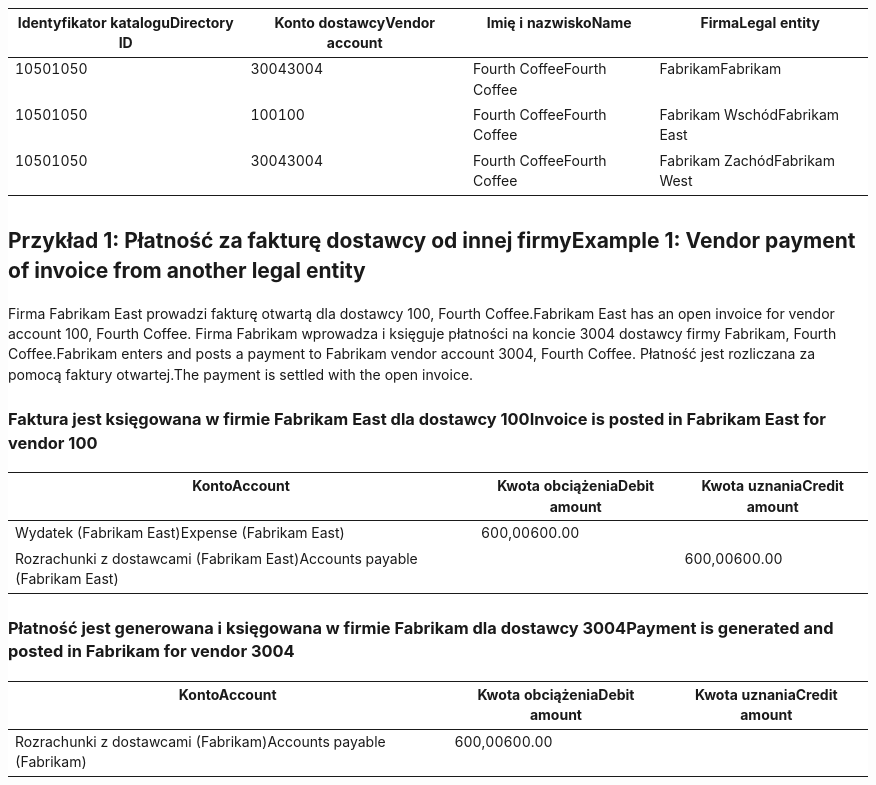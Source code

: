 | <span data-ttu-id="f8d73-124">Identyfikator katalogu</span><span class="sxs-lookup"><span data-stu-id="f8d73-124">Directory ID</span></span> | <span data-ttu-id="f8d73-125">Konto dostawcy</span><span class="sxs-lookup"><span data-stu-id="f8d73-125">Vendor account</span></span> | <span data-ttu-id="f8d73-126">Imię i nazwisko</span><span class="sxs-lookup"><span data-stu-id="f8d73-126">Name</span></span>          | <span data-ttu-id="f8d73-127">Firma</span><span class="sxs-lookup"><span data-stu-id="f8d73-127">Legal entity</span></span>  |
|--------------|----------------|---------------|---------------|
| <span data-ttu-id="f8d73-128">1050</span><span class="sxs-lookup"><span data-stu-id="f8d73-128">1050</span></span>         | <span data-ttu-id="f8d73-129">3004</span><span class="sxs-lookup"><span data-stu-id="f8d73-129">3004</span></span>           | <span data-ttu-id="f8d73-130">Fourth Coffee</span><span class="sxs-lookup"><span data-stu-id="f8d73-130">Fourth Coffee</span></span> | <span data-ttu-id="f8d73-131">Fabrikam</span><span class="sxs-lookup"><span data-stu-id="f8d73-131">Fabrikam</span></span>      |
| <span data-ttu-id="f8d73-132">1050</span><span class="sxs-lookup"><span data-stu-id="f8d73-132">1050</span></span>         | <span data-ttu-id="f8d73-133">100</span><span class="sxs-lookup"><span data-stu-id="f8d73-133">100</span></span>            | <span data-ttu-id="f8d73-134">Fourth Coffee</span><span class="sxs-lookup"><span data-stu-id="f8d73-134">Fourth Coffee</span></span> | <span data-ttu-id="f8d73-135">Fabrikam Wschód</span><span class="sxs-lookup"><span data-stu-id="f8d73-135">Fabrikam East</span></span> |
| <span data-ttu-id="f8d73-136">1050</span><span class="sxs-lookup"><span data-stu-id="f8d73-136">1050</span></span>         | <span data-ttu-id="f8d73-137">3004</span><span class="sxs-lookup"><span data-stu-id="f8d73-137">3004</span></span>           | <span data-ttu-id="f8d73-138">Fourth Coffee</span><span class="sxs-lookup"><span data-stu-id="f8d73-138">Fourth Coffee</span></span> | <span data-ttu-id="f8d73-139">Fabrikam Zachód</span><span class="sxs-lookup"><span data-stu-id="f8d73-139">Fabrikam West</span></span> |

## <a name="example-1-vendor-payment-of-invoice-from-another-legal-entity"></a><span data-ttu-id="f8d73-140">Przykład 1: Płatność za fakturę dostawcy od innej firmy</span><span class="sxs-lookup"><span data-stu-id="f8d73-140">Example 1: Vendor payment of invoice from another legal entity</span></span>
<span data-ttu-id="f8d73-141">Firma Fabrikam East prowadzi fakturę otwartą dla dostawcy 100, Fourth Coffee.</span><span class="sxs-lookup"><span data-stu-id="f8d73-141">Fabrikam East has an open invoice for vendor account 100, Fourth Coffee.</span></span> <span data-ttu-id="f8d73-142">Firma Fabrikam wprowadza i księguje płatności na koncie 3004 dostawcy firmy Fabrikam, Fourth Coffee.</span><span class="sxs-lookup"><span data-stu-id="f8d73-142">Fabrikam enters and posts a payment to Fabrikam vendor account 3004, Fourth Coffee.</span></span> <span data-ttu-id="f8d73-143">Płatność jest rozliczana za pomocą faktury otwartej.</span><span class="sxs-lookup"><span data-stu-id="f8d73-143">The payment is settled with the open invoice.</span></span>

### <a name="invoice-is-posted-in-fabrikam-east-for-vendor-100"></a><span data-ttu-id="f8d73-144">Faktura jest księgowana w firmie Fabrikam East dla dostawcy 100</span><span class="sxs-lookup"><span data-stu-id="f8d73-144">Invoice is posted in Fabrikam East for vendor 100</span></span>

| <span data-ttu-id="f8d73-145">Konto</span><span class="sxs-lookup"><span data-stu-id="f8d73-145">Account</span></span>                          | <span data-ttu-id="f8d73-146">Kwota obciążenia</span><span class="sxs-lookup"><span data-stu-id="f8d73-146">Debit amount</span></span> | <span data-ttu-id="f8d73-147">Kwota uznania</span><span class="sxs-lookup"><span data-stu-id="f8d73-147">Credit amount</span></span> |
|----------------------------------|--------------|---------------|
| <span data-ttu-id="f8d73-148">Wydatek (Fabrikam East)</span><span class="sxs-lookup"><span data-stu-id="f8d73-148">Expense (Fabrikam East)</span></span>          | <span data-ttu-id="f8d73-149">600,00</span><span class="sxs-lookup"><span data-stu-id="f8d73-149">600.00</span></span>       |               |
| <span data-ttu-id="f8d73-150">Rozrachunki z dostawcami (Fabrikam East)</span><span class="sxs-lookup"><span data-stu-id="f8d73-150">Accounts payable (Fabrikam East)</span></span> |              | <span data-ttu-id="f8d73-151">600,00</span><span class="sxs-lookup"><span data-stu-id="f8d73-151">600.00</span></span>        |

### <a name="payment-is-generated-and-posted-in-fabrikam-for-vendor-3004"></a><span data-ttu-id="f8d73-152">Płatność jest generowana i księgowana w firmie Fabrikam dla dostawcy 3004</span><span class="sxs-lookup"><span data-stu-id="f8d73-152">Payment is generated and posted in Fabrikam for vendor 3004</span></span>

| <span data-ttu-id="f8d73-153">Konto</span><span class="sxs-lookup"><span data-stu-id="f8d73-153">Account</span></span>                     | <span data-ttu-id="f8d73-154">Kwota obciążenia</span><span class="sxs-lookup"><span data-stu-id="f8d73-154">Debit amount</span></span> | <span data-ttu-id="f8d73-155">Kwota uznania</span><span class="sxs-lookup"><span data-stu-id="f8d73-155">Credit amount</span></span> |
|-----------------------------|--------------|---------------|
| <span data-ttu-id="f8d73-156">Rozrachunki z dostawcami (Fabrikam)</span><span class="sxs-lookup"><span data-stu-id="f8d73-156">Accounts payable (Fabrikam)</span></span> | <span data-ttu-id="f8d73-157">600,00</span><span class="sxs-lookup"><span data-stu-id="f8d73-157">600.00</span></span>       |               |